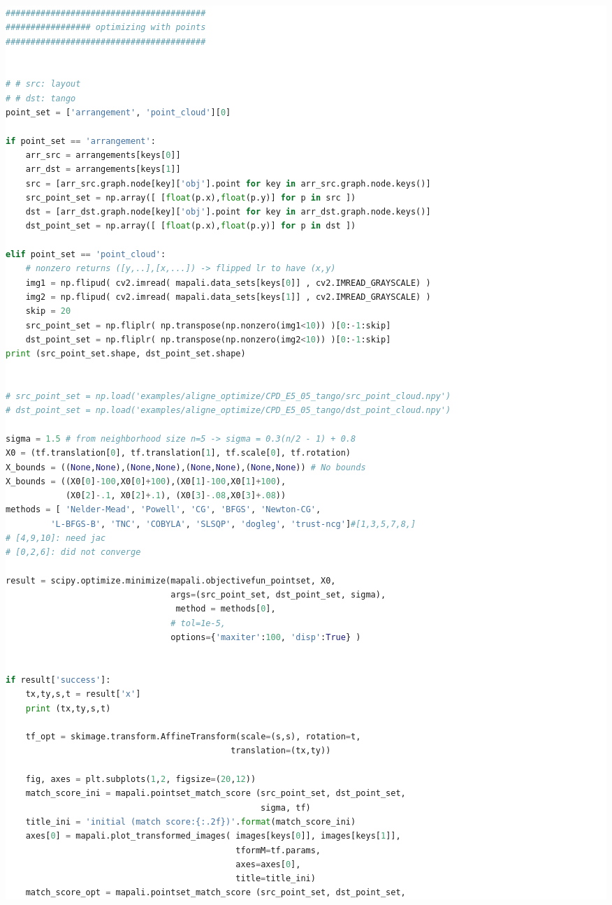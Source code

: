 ```python
########################################
################# optimizing with points
########################################


# # src: layout
# # dst: tango
point_set = ['arrangement', 'point_cloud'][0]

if point_set == 'arrangement':
    arr_src = arrangements[keys[0]]
    arr_dst = arrangements[keys[1]]
    src = [arr_src.graph.node[key]['obj'].point for key in arr_src.graph.node.keys()]
    src_point_set = np.array([ [float(p.x),float(p.y)] for p in src ])
    dst = [arr_dst.graph.node[key]['obj'].point for key in arr_dst.graph.node.keys()]
    dst_point_set = np.array([ [float(p.x),float(p.y)] for p in dst ])

elif point_set == 'point_cloud':
    # nonzero returns ([y,..],[x,...]) -> flipped lr to have (x,y)    
    img1 = np.flipud( cv2.imread( mapali.data_sets[keys[0]] , cv2.IMREAD_GRAYSCALE) ) 
    img2 = np.flipud( cv2.imread( mapali.data_sets[keys[1]] , cv2.IMREAD_GRAYSCALE) )
    skip = 20
    src_point_set = np.fliplr( np.transpose(np.nonzero(img1<10)) )[0:-1:skip]
    dst_point_set = np.fliplr( np.transpose(np.nonzero(img2<10)) )[0:-1:skip]
print (src_point_set.shape, dst_point_set.shape)


# src_point_set = np.load('examples/aligne_optimize/CPD_E5_05_tango/src_point_cloud.npy')
# dst_point_set = np.load('examples/aligne_optimize/CPD_E5_05_tango/dst_point_cloud.npy')

sigma = 1.5 # from neighborhood size n=5 -> sigma = 0.3(n/2 - 1) + 0.8
X0 = (tf.translation[0], tf.translation[1], tf.scale[0], tf.rotation)
X_bounds = ((None,None),(None,None),(None,None),(None,None)) # No bounds
X_bounds = ((X0[0]-100,X0[0]+100),(X0[1]-100,X0[1]+100),
            (X0[2]-.1, X0[2]+.1), (X0[3]-.08,X0[3]+.08))
methods = [ 'Nelder-Mead', 'Powell', 'CG', 'BFGS', 'Newton-CG',
         'L-BFGS-B', 'TNC', 'COBYLA', 'SLSQP', 'dogleg', 'trust-ncg']#[1,3,5,7,8,]
# [4,9,10]: need jac
# [0,2,6]: did not converge

result = scipy.optimize.minimize(mapali.objectivefun_pointset, X0,
                                 args=(src_point_set, dst_point_set, sigma),
                                  method = methods[0],
                                 # tol=1e-5,
                                 options={'maxiter':100, 'disp':True} )


if result['success']:
    tx,ty,s,t = result['x']
    print (tx,ty,s,t)

    tf_opt = skimage.transform.AffineTransform(scale=(s,s), rotation=t,
                                             translation=(tx,ty))

    fig, axes = plt.subplots(1,2, figsize=(20,12))
    match_score_ini = mapali.pointset_match_score (src_point_set, dst_point_set,
                                                   sigma, tf)
    title_ini = 'initial (match score:{:.2f})'.format(match_score_ini)
    axes[0] = mapali.plot_transformed_images( images[keys[0]], images[keys[1]],
                                              tformM=tf.params,
                                              axes=axes[0],
                                              title=title_ini)
    match_score_opt = mapali.pointset_match_score (src_point_set, dst_point_set,
```